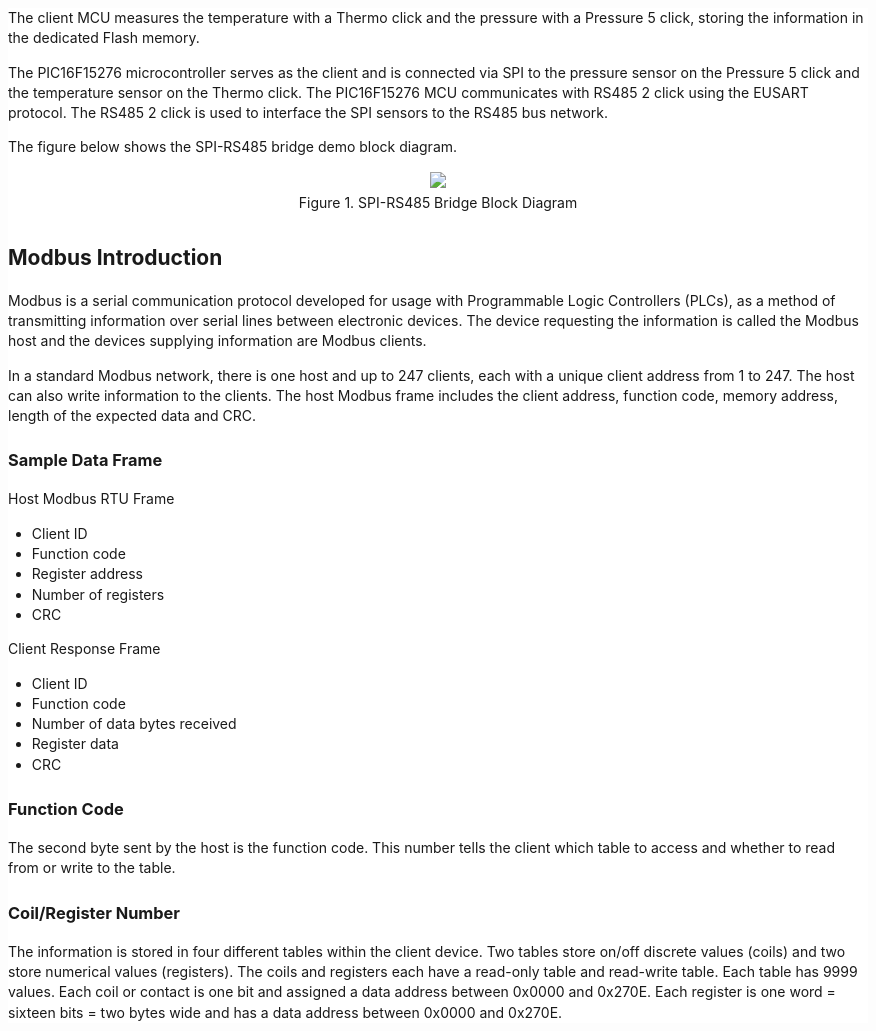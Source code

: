 The client MCU measures the temperature with a Thermo click and the pressure with a Pressure 5 click, storing the information in the dedicated Flash memory.

The PIC16F15276 microcontroller serves as the client and is connected via SPI to the pressure sensor on the Pressure 5 click and the temperature sensor on the Thermo click. The PIC16F15276 MCU communicates with RS485 2 click using the EUSART protocol. The RS485 2 click is used to interface the SPI sensors to the RS485 bus network.

The figure below shows the SPI-RS485 bridge demo block diagram.

<p align="center">
  <img width=auto height=auto src="images/BlockDiagram.jpg">
  <br>Figure 1. SPI-RS485 Bridge Block Diagram  <br>
</p>

## Modbus Introduction

Modbus is a serial communication protocol developed for usage with Programmable Logic Controllers (PLCs), as a method of transmitting information over serial lines between electronic devices. The device requesting the information is called the Modbus host and the devices supplying information are Modbus clients.

In a standard Modbus network, there is one host and up to 247 clients, each with a unique client address from 1 to 247. The host can also write information to the clients. The host Modbus frame includes the client address, function code, memory address, length of the expected data and CRC.

### Sample Data Frame

Host Modbus RTU Frame

- Client ID
- Function code
- Register address
- Number of registers
- CRC

Client Response Frame

- Client ID
- Function code
- Number of data bytes received
- Register data
- CRC

### Function Code

The second byte sent by the host is the function code. This number tells the client which table to access and whether to read from or write to the table.

### Coil/Register Number

The information is stored in four different tables within the client device. Two tables store on/off discrete values (coils) and two store numerical values (registers). The coils and registers each have a read-only table and read-write table. Each table has 9999 values. Each coil or contact is one bit and assigned a data address between 0x0000 and 0x270E. Each register is one word = sixteen bits = two bytes wide and has a data address between 0x0000 and 0x270E.
